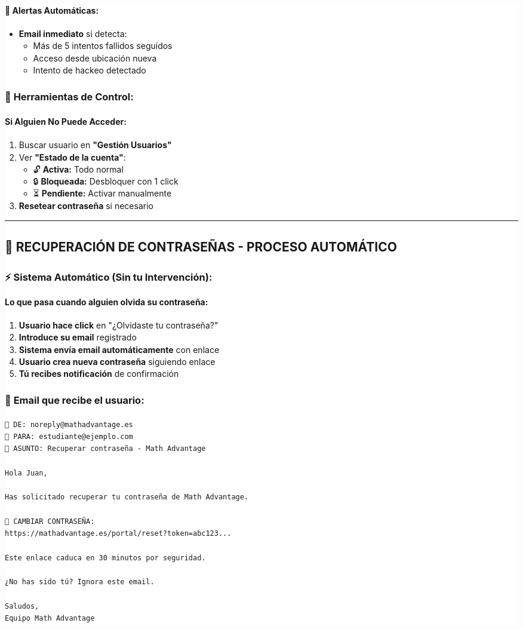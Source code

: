 #### **🚨 Alertas Automáticas:**
- **Email inmediato** si detecta:
  - Más de 5 intentos fallidos seguidos
  - Acceso desde ubicación nueva
  - Intento de hackeo detectado

### 🔧 **Herramientas de Control:**

#### **Si Alguien No Puede Acceder:**
1. Buscar usuario en **"Gestión Usuarios"**
2. Ver **"Estado de la cuenta"**:
   - 🔓 **Activa:** Todo normal
   - 🔒 **Bloqueada:** Desbloquer con 1 click
   - ⏳ **Pendiente:** Activar manualmente
3. **Resetear contraseña** si necesario

---

## 🔑 **RECUPERACIÓN DE CONTRASEÑAS - PROCESO AUTOMÁTICO**

### ⚡ **Sistema Automático (Sin tu Intervención):**

#### **Lo que pasa cuando alguien olvida su contraseña:**
1. **Usuario hace click** en "¿Olvidaste tu contraseña?"
2. **Introduce su email** registrado
3. **Sistema envía email automáticamente** con enlace
4. **Usuario crea nueva contraseña** siguiendo enlace
5. **Tú recibes notificación** de confirmación

### 📧 **Email que recibe el usuario:**
```
📧 DE: noreply@mathadvantage.es
📨 PARA: estudiante@ejemplo.com
🎯 ASUNTO: Recuperar contraseña - Math Advantage

Hola Juan,

Has solicitado recuperar tu contraseña de Math Advantage.

🔗 CAMBIAR CONTRASEÑA:
https://mathadvantage.es/portal/reset?token=abc123...

Este enlace caduca en 30 minutos por seguridad.

¿No has sido tú? Ignora este email.

Saludos,
Equipo Math Advantage
```
